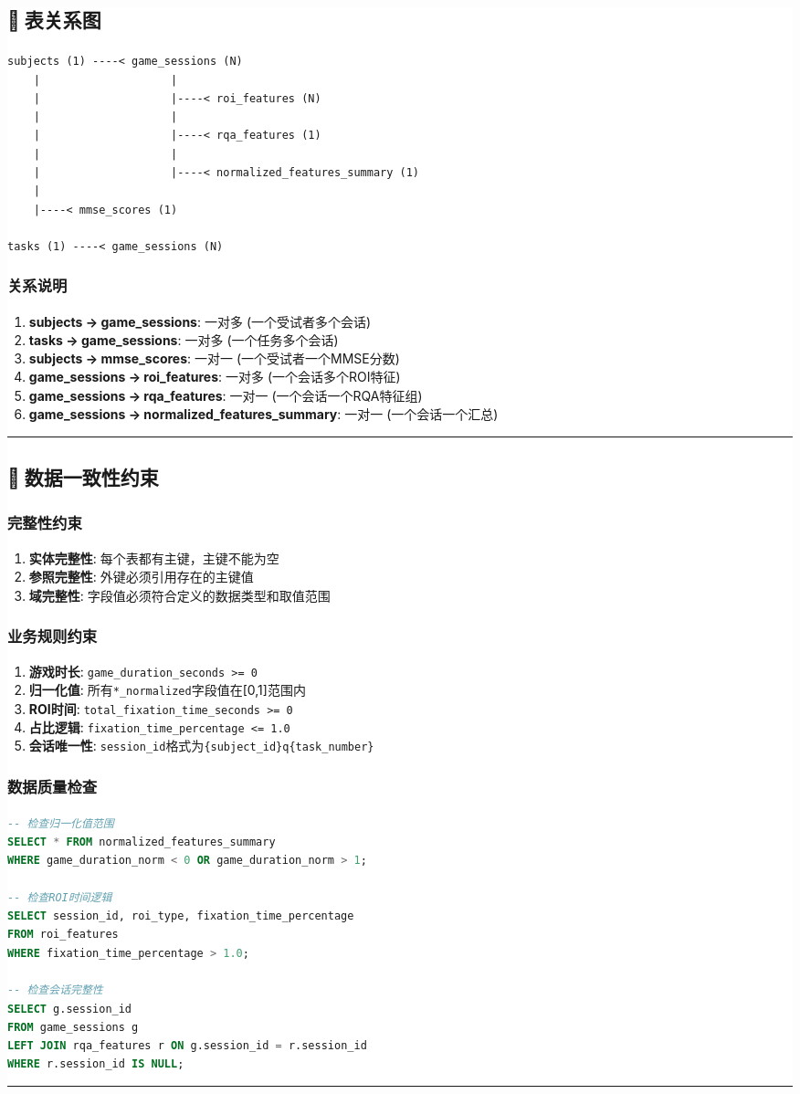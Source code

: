 
## 🔗 表关系图

```
subjects (1) ----< game_sessions (N)
    |                    |
    |                    |----< roi_features (N)
    |                    |
    |                    |----< rqa_features (1)
    |                    |
    |                    |----< normalized_features_summary (1)
    |
    |----< mmse_scores (1)

tasks (1) ----< game_sessions (N)
```

### 关系说明

1. **subjects → game_sessions**: 一对多 (一个受试者多个会话)
2. **tasks → game_sessions**: 一对多 (一个任务多个会话)
3. **subjects → mmse_scores**: 一对一 (一个受试者一个MMSE分数)
4. **game_sessions → roi_features**: 一对多 (一个会话多个ROI特征)
5. **game_sessions → rqa_features**: 一对一 (一个会话一个RQA特征组)
6. **game_sessions → normalized_features_summary**: 一对一 (一个会话一个汇总)

---

## 📝 数据一致性约束

### 完整性约束

1. **实体完整性**: 每个表都有主键，主键不能为空
2. **参照完整性**: 外键必须引用存在的主键值
3. **域完整性**: 字段值必须符合定义的数据类型和取值范围

### 业务规则约束

1. **游戏时长**: `game_duration_seconds >= 0`
2. **归一化值**: 所有`*_normalized`字段值在[0,1]范围内
3. **ROI时间**: `total_fixation_time_seconds >= 0`
4. **占比逻辑**: `fixation_time_percentage <= 1.0`
5. **会话唯一性**: `session_id`格式为`{subject_id}q{task_number}`

### 数据质量检查

```sql
-- 检查归一化值范围
SELECT * FROM normalized_features_summary 
WHERE game_duration_norm < 0 OR game_duration_norm > 1;

-- 检查ROI时间逻辑
SELECT session_id, roi_type, fixation_time_percentage 
FROM roi_features 
WHERE fixation_time_percentage > 1.0;

-- 检查会话完整性
SELECT g.session_id 
FROM game_sessions g
LEFT JOIN rqa_features r ON g.session_id = r.session_id
WHERE r.session_id IS NULL;
```

---